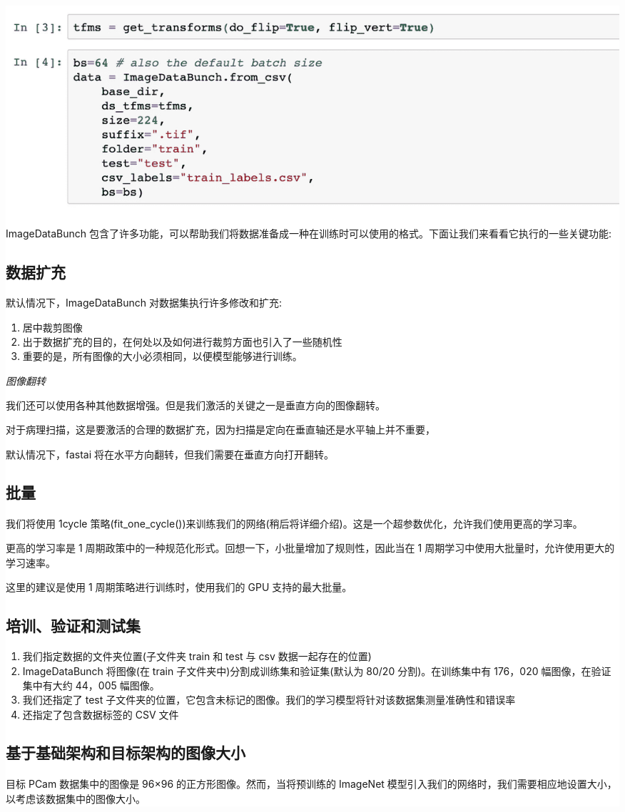 ![](img/03ac20ef5f31ac665953a4ee0f910c44.png)

ImageDataBunch 包含了许多功能，可以帮助我们将数据准备成一种在训练时可以使用的格式。下面让我们来看看它执行的一些关键功能:

## 数据扩充

默认情况下，ImageDataBunch 对数据集执行许多修改和扩充:

1.  居中裁剪图像
2.  出于数据扩充的目的，在何处以及如何进行裁剪方面也引入了一些随机性
3.  重要的是，所有图像的大小必须相同，以便模型能够进行训练。

*图像翻转*

我们还可以使用各种其他数据增强。但是我们激活的关键之一是垂直方向的图像翻转。

对于病理扫描，这是要激活的合理的数据扩充，因为扫描是定向在垂直轴还是水平轴上并不重要，

默认情况下，fastai 将在水平方向翻转，但我们需要在垂直方向打开翻转。

## 批量

我们将使用 1cycle 策略(fit_one_cycle())来训练我们的网络(稍后将详细介绍)。这是一个超参数优化，允许我们使用更高的学习率。

更高的学习率是 1 周期政策中的一种规范化形式。回想一下，小批量增加了规则性，因此当在 1 周期学习中使用大批量时，允许使用更大的学习速率。

这里的建议是使用 1 周期策略进行训练时，使用我们的 GPU 支持的最大批量。

## 培训、验证和测试集

1.  我们指定数据的文件夹位置(子文件夹 train 和 test 与 csv 数据一起存在的位置)
2.  ImageDataBunch 将图像(在 train 子文件夹中)分割成训练集和验证集(默认为 80/20 分割)。在训练集中有 176，020 幅图像，在验证集中有大约 44，005 幅图像。
3.  我们还指定了 test 子文件夹的位置，它包含未标记的图像。我们的学习模型将针对该数据集测量准确性和错误率
4.  还指定了包含数据标签的 CSV 文件

## 基于基础架构和目标架构的图像大小

目标 PCam 数据集中的图像是 96×96 的正方形图像。然而，当将预训练的 ImageNet 模型引入我们的网络时，我们需要相应地设置大小，以考虑该数据集中的图像大小。

